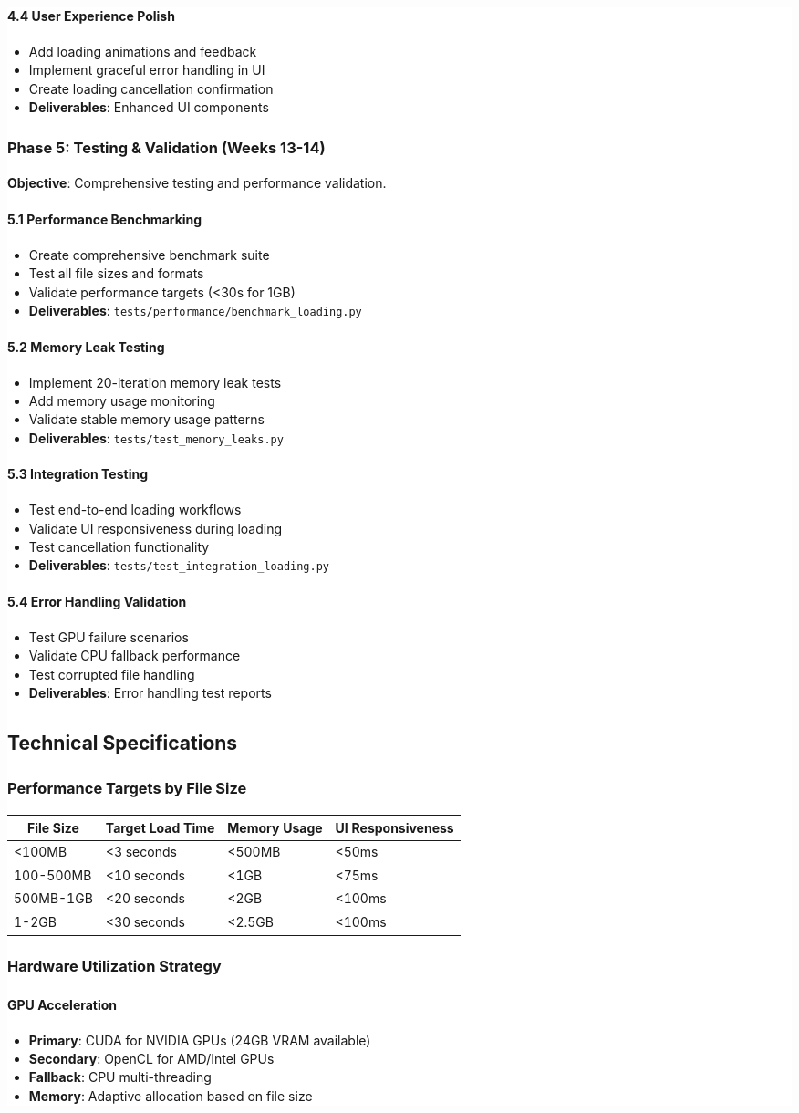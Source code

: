 #### 4.4 User Experience Polish
- Add loading animations and feedback
- Implement graceful error handling in UI
- Create loading cancellation confirmation
- **Deliverables**: Enhanced UI components

### Phase 5: Testing & Validation (Weeks 13-14)
**Objective**: Comprehensive testing and performance validation.

#### 5.1 Performance Benchmarking
- Create comprehensive benchmark suite
- Test all file sizes and formats
- Validate performance targets (<30s for 1GB)
- **Deliverables**: `tests/performance/benchmark_loading.py`

#### 5.2 Memory Leak Testing
- Implement 20-iteration memory leak tests
- Add memory usage monitoring
- Validate stable memory usage patterns
- **Deliverables**: `tests/test_memory_leaks.py`

#### 5.3 Integration Testing
- Test end-to-end loading workflows
- Validate UI responsiveness during loading
- Test cancellation functionality
- **Deliverables**: `tests/test_integration_loading.py`

#### 5.4 Error Handling Validation
- Test GPU failure scenarios
- Validate CPU fallback performance
- Test corrupted file handling
- **Deliverables**: Error handling test reports

## Technical Specifications

### Performance Targets by File Size

| File Size | Target Load Time | Memory Usage | UI Responsiveness |
|-----------|------------------|--------------|-------------------|
| <100MB | <3 seconds | <500MB | <50ms |
| 100-500MB | <10 seconds | <1GB | <75ms |
| 500MB-1GB | <20 seconds | <2GB | <100ms |
| 1-2GB | <30 seconds | <2.5GB | <100ms |

### Hardware Utilization Strategy

#### GPU Acceleration
- **Primary**: CUDA for NVIDIA GPUs (24GB VRAM available)
- **Secondary**: OpenCL for AMD/Intel GPUs
- **Fallback**: CPU multi-threading
- **Memory**: Adaptive allocation based on file size
